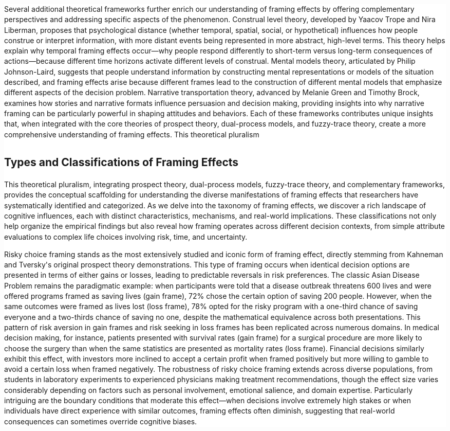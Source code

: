 Several additional theoretical frameworks further enrich our understanding of framing effects by offering complementary perspectives and addressing specific aspects of the phenomenon. Construal level theory, developed by Yaacov Trope and Nira Liberman, proposes that psychological distance (whether temporal, spatial, social, or hypothetical) influences how people construe or interpret information, with more distant events being represented in more abstract, high-level terms. This theory helps explain why temporal framing effects occur—why people respond differently to short-term versus long-term consequences of actions—because different time horizons activate different levels of construal. Mental models theory, articulated by Philip Johnson-Laird, suggests that people understand information by constructing mental representations or models of the situation described, and framing effects arise because different frames lead to the construction of different mental models that emphasize different aspects of the decision problem. Narrative transportation theory, advanced by Melanie Green and Timothy Brock, examines how stories and narrative formats influence persuasion and decision making, providing insights into why narrative framing can be particularly powerful in shaping attitudes and behaviors. Each of these frameworks contributes unique insights that, when integrated with the core theories of prospect theory, dual-process models, and fuzzy-trace theory, create a more comprehensive understanding of framing effects. This theoretical pluralism

## Types and Classifications of Framing Effects

This theoretical pluralism, integrating prospect theory, dual-process models, fuzzy-trace theory, and complementary frameworks, provides the conceptual scaffolding for understanding the diverse manifestations of framing effects that researchers have systematically identified and categorized. As we delve into the taxonomy of framing effects, we discover a rich landscape of cognitive influences, each with distinct characteristics, mechanisms, and real-world implications. These classifications not only help organize the empirical findings but also reveal how framing operates across different decision contexts, from simple attribute evaluations to complex life choices involving risk, time, and uncertainty.

Risky choice framing stands as the most extensively studied and iconic form of framing effect, directly stemming from Kahneman and Tversky's original prospect theory demonstrations. This type of framing occurs when identical decision options are presented in terms of either gains or losses, leading to predictable reversals in risk preferences. The classic Asian Disease Problem remains the paradigmatic example: when participants were told that a disease outbreak threatens 600 lives and were offered programs framed as saving lives (gain frame), 72% chose the certain option of saving 200 people. However, when the same outcomes were framed as lives lost (loss frame), 78% opted for the risky program with a one-third chance of saving everyone and a two-thirds chance of saving no one, despite the mathematical equivalence across both presentations. This pattern of risk aversion in gain frames and risk seeking in loss frames has been replicated across numerous domains. In medical decision making, for instance, patients presented with survival rates (gain frame) for a surgical procedure are more likely to choose the surgery than when the same statistics are presented as mortality rates (loss frame). Financial decisions similarly exhibit this effect, with investors more inclined to accept a certain profit when framed positively but more willing to gamble to avoid a certain loss when framed negatively. The robustness of risky choice framing extends across diverse populations, from students in laboratory experiments to experienced physicians making treatment recommendations, though the effect size varies considerably depending on factors such as personal involvement, emotional salience, and domain expertise. Particularly intriguing are the boundary conditions that moderate this effect—when decisions involve extremely high stakes or when individuals have direct experience with similar outcomes, framing effects often diminish, suggesting that real-world consequences can sometimes override cognitive biases.

